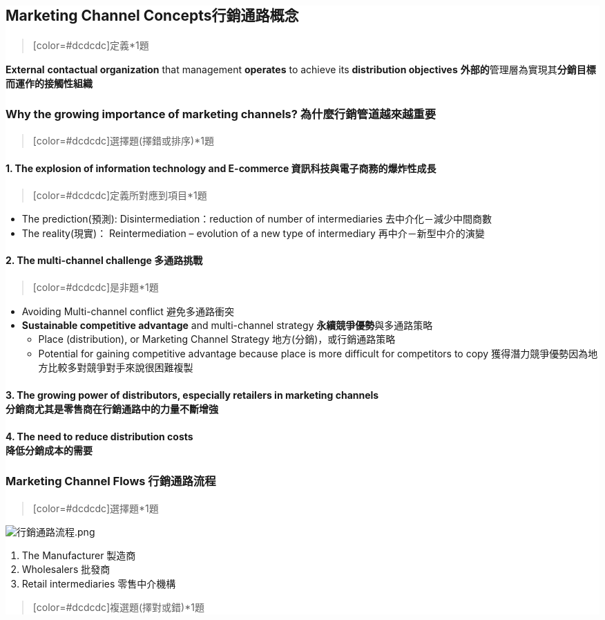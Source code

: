 ## Marketing Channel Concepts行銷通路概念
> [color=#dcdcdc]定義*1題

**External** **contactual organization** that management **operates** to achieve its **distribution objectives**
**外部的**管理層為實現其**分銷目標而運作的接觸性組織**

### Why the growing importance of marketing channels? 為什麼行銷管道越來越重要
> [color=#dcdcdc]選擇題(擇錯或排序)*1題

#### 1. The explosion of information technology and E-commerce 資訊科技與電子商務的爆炸性成長
> [color=#dcdcdc]定義所對應到項目*1題

- The prediction(預測):
Disintermediation：reduction of number of intermediaries
去中介化－減少中間商數
- The reality(現實)：
Reintermediation – evolution of a new type of intermediary
再中介－新型中介的演變

#### 2. The multi-channel challenge 多通路挑戰
> [color=#dcdcdc]是非題*1題

- Avoiding Multi-channel conflict
避免多通路衝突
- **Sustainable competitive advantage** and multi-channel strategy
**永續競爭優勢**與多通路策略
    - Place (distribution), or Marketing Channel Strategy
地方(分銷)，或行銷通路策略
    - Potential for gaining competitive advantage because place 
is more difficult for competitors to copy
獲得潛力競爭優勢因為地方比較多對競爭對手來說很困難複製

#### 3. The growing power of distributors, especially retailers in marketing channels<br>分銷商尤其是零售商在行銷通路中的力量不斷增強

#### 4. The need to reduce distribution costs<br>降低分銷成本的需要







### Marketing Channel Flows 行銷通路流程
> [color=#dcdcdc]選擇題*1題

![行銷通路流程.png](https://hackmd.io/_uploads/S1pm7NGmp.png)

1. The Manufacturer 製造商
2. Wholesalers 批發商
3. Retail intermediaries 零售中介機構
> [color=#dcdcdc]複選題(擇對或錯)*1題
